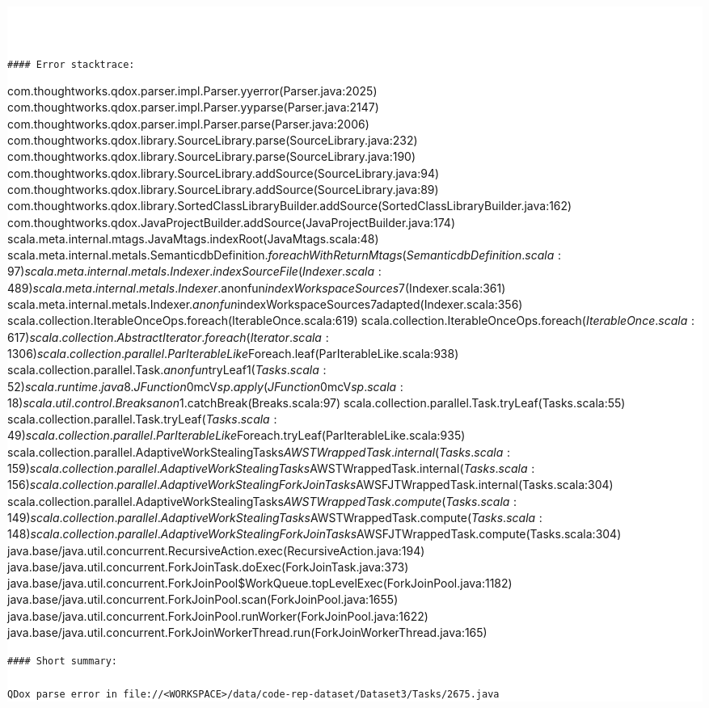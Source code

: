 ```



#### Error stacktrace:

```
com.thoughtworks.qdox.parser.impl.Parser.yyerror(Parser.java:2025)
	com.thoughtworks.qdox.parser.impl.Parser.yyparse(Parser.java:2147)
	com.thoughtworks.qdox.parser.impl.Parser.parse(Parser.java:2006)
	com.thoughtworks.qdox.library.SourceLibrary.parse(SourceLibrary.java:232)
	com.thoughtworks.qdox.library.SourceLibrary.parse(SourceLibrary.java:190)
	com.thoughtworks.qdox.library.SourceLibrary.addSource(SourceLibrary.java:94)
	com.thoughtworks.qdox.library.SourceLibrary.addSource(SourceLibrary.java:89)
	com.thoughtworks.qdox.library.SortedClassLibraryBuilder.addSource(SortedClassLibraryBuilder.java:162)
	com.thoughtworks.qdox.JavaProjectBuilder.addSource(JavaProjectBuilder.java:174)
	scala.meta.internal.mtags.JavaMtags.indexRoot(JavaMtags.scala:48)
	scala.meta.internal.metals.SemanticdbDefinition$.foreachWithReturnMtags(SemanticdbDefinition.scala:97)
	scala.meta.internal.metals.Indexer.indexSourceFile(Indexer.scala:489)
	scala.meta.internal.metals.Indexer.$anonfun$indexWorkspaceSources$7(Indexer.scala:361)
	scala.meta.internal.metals.Indexer.$anonfun$indexWorkspaceSources$7$adapted(Indexer.scala:356)
	scala.collection.IterableOnceOps.foreach(IterableOnce.scala:619)
	scala.collection.IterableOnceOps.foreach$(IterableOnce.scala:617)
	scala.collection.AbstractIterator.foreach(Iterator.scala:1306)
	scala.collection.parallel.ParIterableLike$Foreach.leaf(ParIterableLike.scala:938)
	scala.collection.parallel.Task.$anonfun$tryLeaf$1(Tasks.scala:52)
	scala.runtime.java8.JFunction0$mcV$sp.apply(JFunction0$mcV$sp.scala:18)
	scala.util.control.Breaks$$anon$1.catchBreak(Breaks.scala:97)
	scala.collection.parallel.Task.tryLeaf(Tasks.scala:55)
	scala.collection.parallel.Task.tryLeaf$(Tasks.scala:49)
	scala.collection.parallel.ParIterableLike$Foreach.tryLeaf(ParIterableLike.scala:935)
	scala.collection.parallel.AdaptiveWorkStealingTasks$AWSTWrappedTask.internal(Tasks.scala:159)
	scala.collection.parallel.AdaptiveWorkStealingTasks$AWSTWrappedTask.internal$(Tasks.scala:156)
	scala.collection.parallel.AdaptiveWorkStealingForkJoinTasks$AWSFJTWrappedTask.internal(Tasks.scala:304)
	scala.collection.parallel.AdaptiveWorkStealingTasks$AWSTWrappedTask.compute(Tasks.scala:149)
	scala.collection.parallel.AdaptiveWorkStealingTasks$AWSTWrappedTask.compute$(Tasks.scala:148)
	scala.collection.parallel.AdaptiveWorkStealingForkJoinTasks$AWSFJTWrappedTask.compute(Tasks.scala:304)
	java.base/java.util.concurrent.RecursiveAction.exec(RecursiveAction.java:194)
	java.base/java.util.concurrent.ForkJoinTask.doExec(ForkJoinTask.java:373)
	java.base/java.util.concurrent.ForkJoinPool$WorkQueue.topLevelExec(ForkJoinPool.java:1182)
	java.base/java.util.concurrent.ForkJoinPool.scan(ForkJoinPool.java:1655)
	java.base/java.util.concurrent.ForkJoinPool.runWorker(ForkJoinPool.java:1622)
	java.base/java.util.concurrent.ForkJoinWorkerThread.run(ForkJoinWorkerThread.java:165)
```
#### Short summary: 

QDox parse error in file://<WORKSPACE>/data/code-rep-dataset/Dataset3/Tasks/2675.java